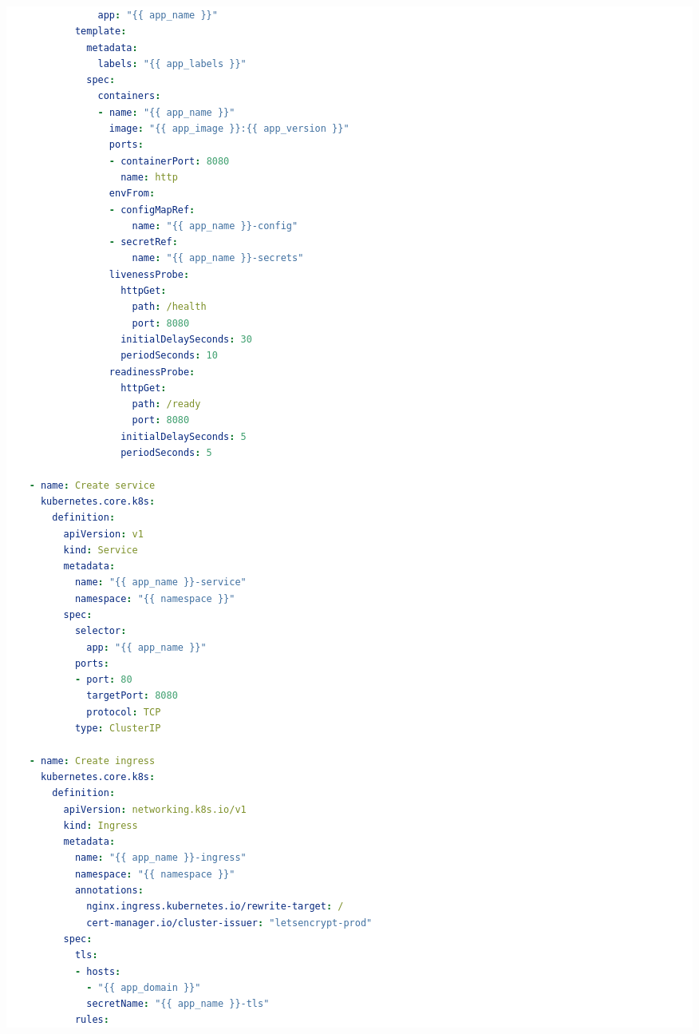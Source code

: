 ```yaml
                app: "{{ app_name }}"
            template:
              metadata:
                labels: "{{ app_labels }}"
              spec:
                containers:
                - name: "{{ app_name }}"
                  image: "{{ app_image }}:{{ app_version }}"
                  ports:
                  - containerPort: 8080
                    name: http
                  envFrom:
                  - configMapRef:
                      name: "{{ app_name }}-config"
                  - secretRef:
                      name: "{{ app_name }}-secrets"
                  livenessProbe:
                    httpGet:
                      path: /health
                      port: 8080
                    initialDelaySeconds: 30
                    periodSeconds: 10
                  readinessProbe:
                    httpGet:
                      path: /ready
                      port: 8080
                    initialDelaySeconds: 5
                    periodSeconds: 5

    - name: Create service
      kubernetes.core.k8s:
        definition:
          apiVersion: v1
          kind: Service
          metadata:
            name: "{{ app_name }}-service"
            namespace: "{{ namespace }}"
          spec:
            selector:
              app: "{{ app_name }}"
            ports:
            - port: 80
              targetPort: 8080
              protocol: TCP
            type: ClusterIP

    - name: Create ingress
      kubernetes.core.k8s:
        definition:
          apiVersion: networking.k8s.io/v1
          kind: Ingress
          metadata:
            name: "{{ app_name }}-ingress"
            namespace: "{{ namespace }}"
            annotations:
              nginx.ingress.kubernetes.io/rewrite-target: /
              cert-manager.io/cluster-issuer: "letsencrypt-prod"
          spec:
            tls:
            - hosts:
              - "{{ app_domain }}"
              secretName: "{{ app_name }}-tls"
            rules:
```